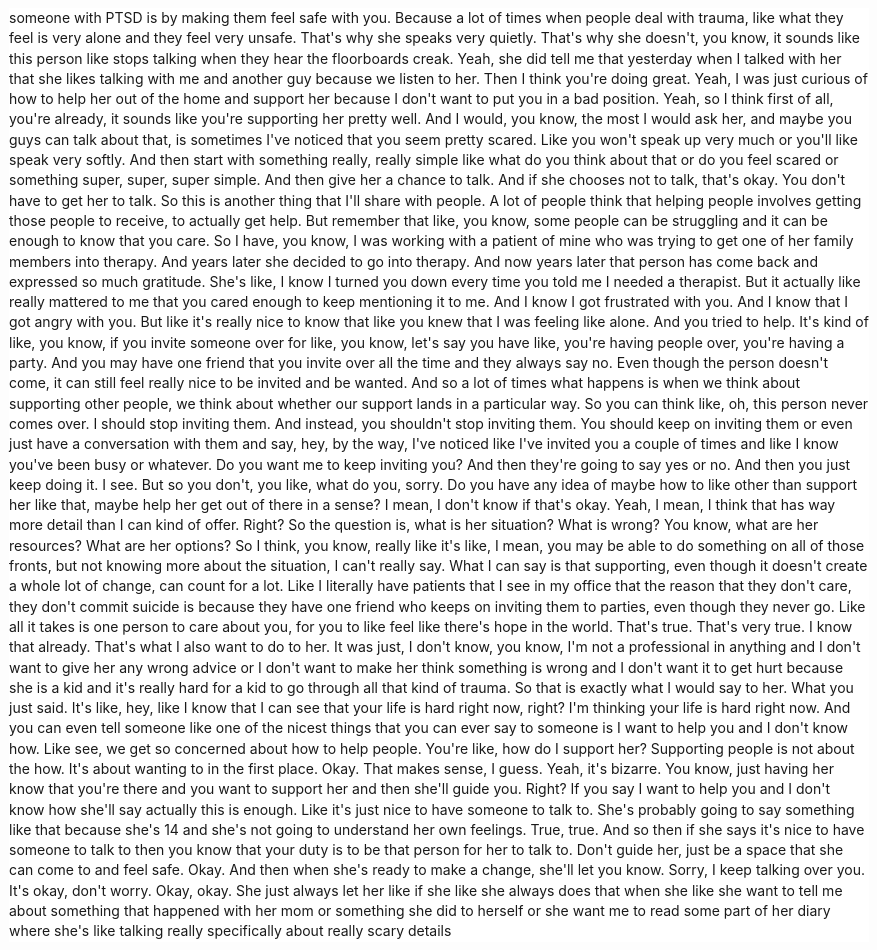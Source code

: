 someone with PTSD is by making them feel safe with you. Because a lot of times when people deal with trauma, like what they feel is very alone and they feel very unsafe. That's why she speaks very quietly. That's why she doesn't, you know, it sounds like this person like stops talking when they hear the floorboards creak. Yeah, she did tell me that yesterday when I talked with her that she likes talking with me and another guy because we listen to her. Then I think you're doing great. Yeah, I was just curious of how to help her out of the home and support her because I don't want to put you in a bad position. Yeah, so I think first of all, you're already, it sounds like you're supporting her pretty well. And I would, you know, the most I would ask her, and maybe you guys can talk about that, is sometimes I've noticed that you seem pretty scared. Like you won't speak up very much or you'll like speak very softly. And then start with something really, really simple like what do you think about that or do you feel scared or something super, super, super simple. And then give her a chance to talk. And if she chooses not to talk, that's okay. You don't have to get her to talk. So this is another thing that I'll share with people. A lot of people think that helping people involves getting those people to receive, to actually get help. But remember that like, you know, some people can be struggling and it can be enough to know that you care. So I have, you know, I was working with a patient of mine who was trying to get one of her family members into therapy. And years later she decided to go into therapy. And now years later that person has come back and expressed so much gratitude. She's like, I know I turned you down every time you told me I needed a therapist. But it actually like really mattered to me that you cared enough to keep mentioning it to me. And I know I got frustrated with you. And I know that I got angry with you. But like it's really nice to know that like you knew that I was feeling like alone. And you tried to help. It's kind of like, you know, if you invite someone over for like, you know, let's say you have like, you're having people over, you're having a party. And you may have one friend that you invite over all the time and they always say no. Even though the person doesn't come, it can still feel really nice to be invited and be wanted. And so a lot of times what happens is when we think about supporting other people, we think about whether our support lands in a particular way. So you can think like, oh, this person never comes over. I should stop inviting them. And instead, you shouldn't stop inviting them. You should keep on inviting them or even just have a conversation with them and say, hey, by the way, I've noticed like I've invited you a couple of times and like I know you've been busy or whatever. Do you want me to keep inviting you? And then they're going to say yes or no. And then you just keep doing it. I see. But so you don't, you like, what do you, sorry. Do you have any idea of maybe how to like other than support her like that, maybe help her get out of there in a sense? I mean, I don't know if that's okay. Yeah, I mean, I think that has way more detail than I can kind of offer. Right? So the question is, what is her situation? What is wrong? You know, what are her resources? What are her options? So I think, you know, really like it's like, I mean, you may be able to do something on all of those fronts, but not knowing more about the situation, I can't really say. What I can say is that supporting, even though it doesn't create a whole lot of change, can count for a lot. Like I literally have patients that I see in my office that the reason that they don't care, they don't commit suicide is because they have one friend who keeps on inviting them to parties, even though they never go. Like all it takes is one person to care about you, for you to like feel like there's hope in the world. That's true. That's very true. I know that already. That's what I also want to do to her. It was just, I don't know, you know, I'm not a professional in anything and I don't want to give her any wrong advice or I don't want to make her think something is wrong and I don't want it to get hurt because she is a kid and it's really hard for a kid to go through all that kind of trauma. So that is exactly what I would say to her. What you just said. It's like, hey, like I know that I can see that your life is hard right now, right? I'm thinking your life is hard right now. And you can even tell someone like one of the nicest things that you can ever say to someone is I want to help you and I don't know how. Like see, we get so concerned about how to help people. You're like, how do I support her? Supporting people is not about the how. It's about wanting to in the first place. Okay. That makes sense, I guess. Yeah, it's bizarre. You know, just having her know that you're there and you want to support her and then she'll guide you. Right? If you say I want to help you and I don't know how she'll say actually this is enough. Like it's just nice to have someone to talk to. She's probably going to say something like that because she's 14 and she's not going to understand her own feelings. True, true. And so then if she says it's nice to have someone to talk to then you know that your duty is to be that person for her to talk to. Don't guide her, just be a space that she can come to and feel safe. Okay. And then when she's ready to make a change, she'll let you know. Sorry, I keep talking over you. It's okay, don't worry. Okay, okay. She just always let her like if she like she always does that when she like she want to tell me about something that happened with her mom or something she did to herself or she want me to read some part of her diary where she's like talking really specifically about really scary details